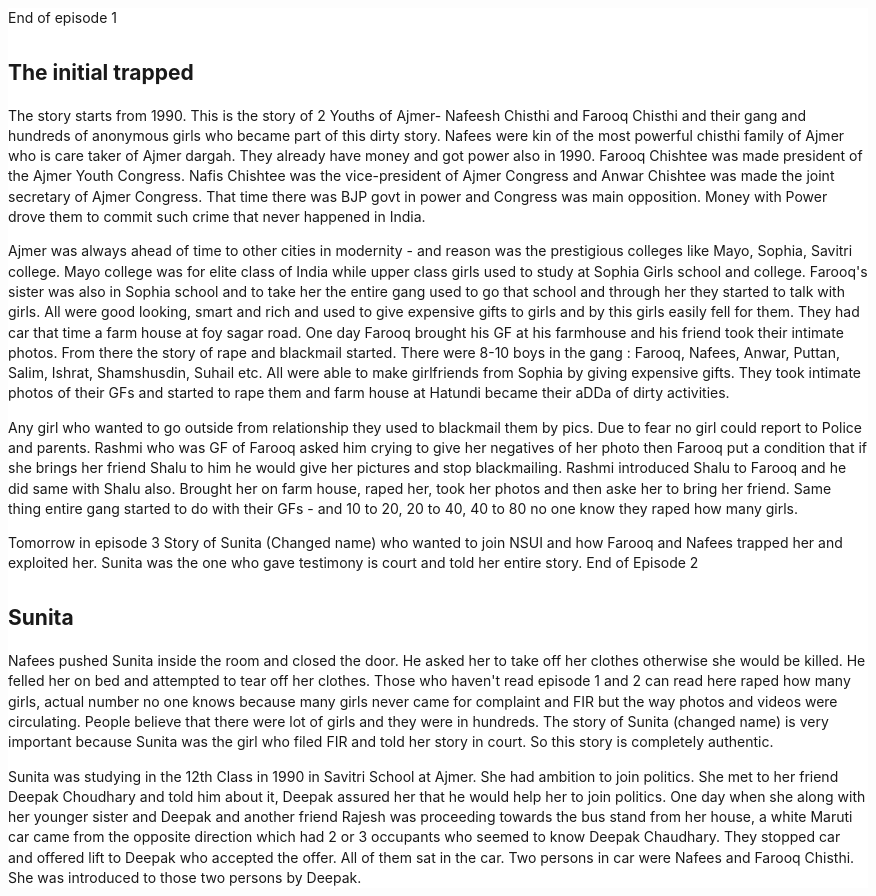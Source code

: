End of episode 1 

## The initial trapped
The story starts from 1990. This is the story of 2 Youths of Ajmer- Nafeesh Chisthi and Farooq Chisthi and their gang and hundreds of anonymous girls who became part of this dirty story. Nafees were kin of the most powerful chisthi family of Ajmer who is care taker of Ajmer dargah. They already have money and got power also in 1990. Farooq Chishtee was made president of the Ajmer Youth Congress. Nafis Chishtee was the vice-president of Ajmer Congress and Anwar Chishtee was made the joint secretary of Ajmer Congress. That time there was BJP govt in power and Congress was main opposition. Money with Power drove them to commit such crime that never happened in India. 

Ajmer was always ahead of time to other cities in modernity - and reason was the prestigious colleges like Mayo, Sophia, Savitri college. Mayo college was for elite class of India while upper class girls used to study at Sophia Girls school and college. Farooq's sister was also in Sophia school and to take her the entire gang used to go that school and through her they started to talk with girls. All were good looking, smart and rich and used to give expensive gifts to girls and by this girls easily fell for them. They had car that time a farm house at foy sagar road. One day Farooq brought his GF at his farmhouse and his friend took their intimate photos. From there the story of rape and blackmail started. There were 8-10 boys in the gang : Farooq, Nafees, Anwar, Puttan, Salim, Ishrat, Shamshusdin, Suhail etc. All were able to make girlfriends from Sophia by giving expensive gifts. They took intimate photos of their GFs and started to rape them and farm house at Hatundi became their aDDa of dirty activities. 

Any girl who wanted to go outside from relationship they used to blackmail them by pics. Due to fear no girl could report to Police and parents. Rashmi who was GF of Farooq asked him crying to give her negatives of her photo then Farooq put a condition that if she brings her friend Shalu to him he would give her pictures and stop blackmailing. Rashmi introduced Shalu to Farooq and he did same with Shalu also. Brought her on farm house, raped her, took her photos and then aske her to bring her friend. Same thing entire gang started to do with their GFs - and 10 to 20, 20 to 40, 40 to 80 no one know they raped how many girls.

Tomorrow in episode 3 Story of Sunita (Changed name) who wanted to join NSUI and how Farooq and Nafees trapped her and exploited her. Sunita was the one who gave testimony is court and told her entire story. End of Episode 2

## Sunita
Nafees pushed Sunita inside the room and closed the door. He asked her to take off her clothes otherwise she would be killed. He felled her on bed and attempted to tear off her clothes. Those who haven't read episode 1 and 2 can read here raped how many girls, actual number no one knows because many girls never came for complaint and FIR but the way photos and videos were circulating. People believe that there were lot of girls and they were in hundreds. The story of Sunita (changed name) is very important because Sunita was the girl who filed FIR and told her story in court. So this story is completely authentic.

Sunita was studying in the 12th Class in 1990 in Savitri School at Ajmer. She had ambition to join politics. She met to her friend Deepak Choudhary and told him about it, Deepak assured her that he would help her to join politics. One day when she along with her younger sister and Deepak and another friend Rajesh was proceeding towards the bus stand from her house, a white Maruti car came from the opposite direction which had 2 or 3 occupants who seemed to know Deepak Chaudhary. They stopped car and offered lift to Deepak who accepted the offer. All of them sat in the car. Two persons in car were Nafees and Farooq Chisthi. She was introduced to those two persons by Deepak. 
